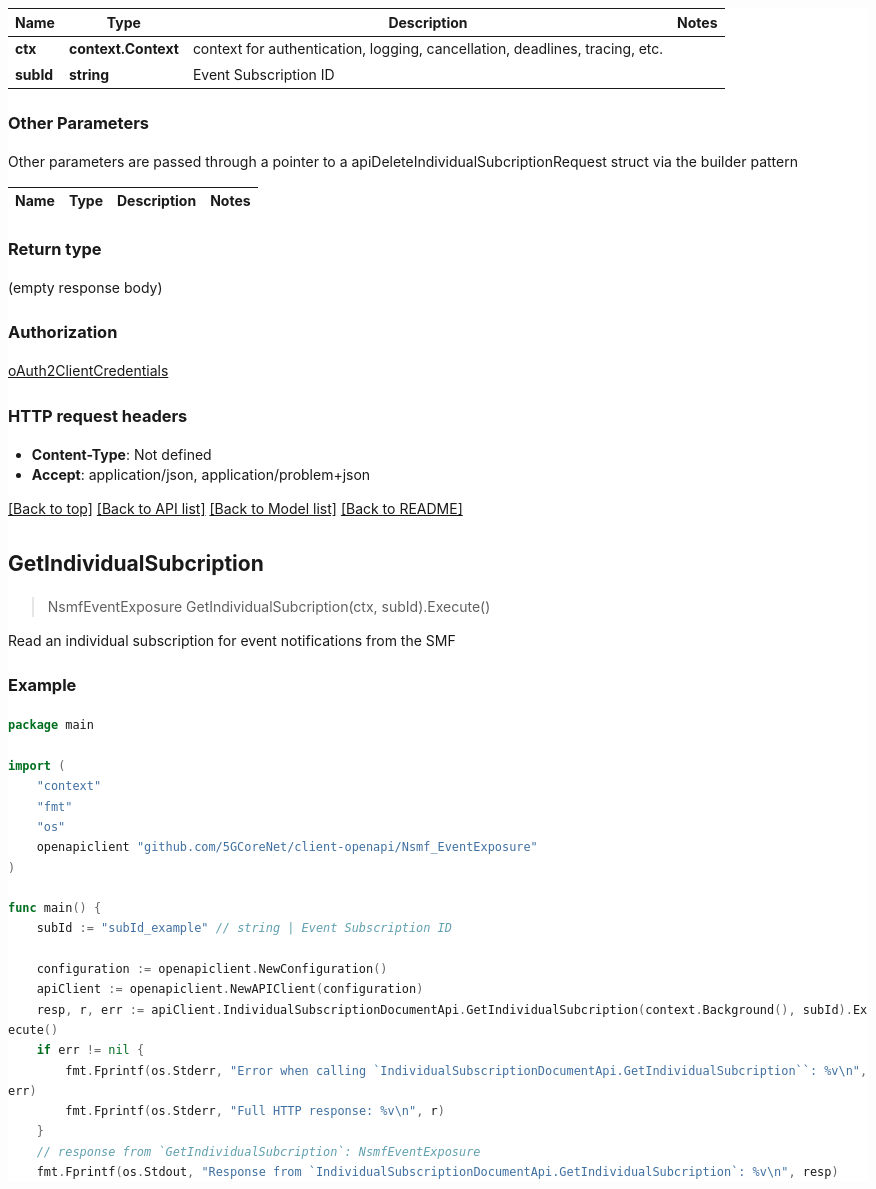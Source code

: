 
Name | Type | Description  | Notes
------------- | ------------- | ------------- | -------------
**ctx** | **context.Context** | context for authentication, logging, cancellation, deadlines, tracing, etc.
**subId** | **string** | Event Subscription ID | 

### Other Parameters

Other parameters are passed through a pointer to a apiDeleteIndividualSubcriptionRequest struct via the builder pattern


Name | Type | Description  | Notes
------------- | ------------- | ------------- | -------------


### Return type

 (empty response body)

### Authorization

[oAuth2ClientCredentials](../README.md#oAuth2ClientCredentials)

### HTTP request headers

- **Content-Type**: Not defined
- **Accept**: application/json, application/problem+json

[[Back to top]](#) [[Back to API list]](../README.md#documentation-for-api-endpoints)
[[Back to Model list]](../README.md#documentation-for-models)
[[Back to README]](../README.md)


## GetIndividualSubcription

> NsmfEventExposure GetIndividualSubcription(ctx, subId).Execute()

Read an individual subscription for event notifications from the SMF

### Example

```go
package main

import (
    "context"
    "fmt"
    "os"
    openapiclient "github.com/5GCoreNet/client-openapi/Nsmf_EventExposure"
)

func main() {
    subId := "subId_example" // string | Event Subscription ID

    configuration := openapiclient.NewConfiguration()
    apiClient := openapiclient.NewAPIClient(configuration)
    resp, r, err := apiClient.IndividualSubscriptionDocumentApi.GetIndividualSubcription(context.Background(), subId).Execute()
    if err != nil {
        fmt.Fprintf(os.Stderr, "Error when calling `IndividualSubscriptionDocumentApi.GetIndividualSubcription``: %v\n", err)
        fmt.Fprintf(os.Stderr, "Full HTTP response: %v\n", r)
    }
    // response from `GetIndividualSubcription`: NsmfEventExposure
    fmt.Fprintf(os.Stdout, "Response from `IndividualSubscriptionDocumentApi.GetIndividualSubcription`: %v\n", resp)
```